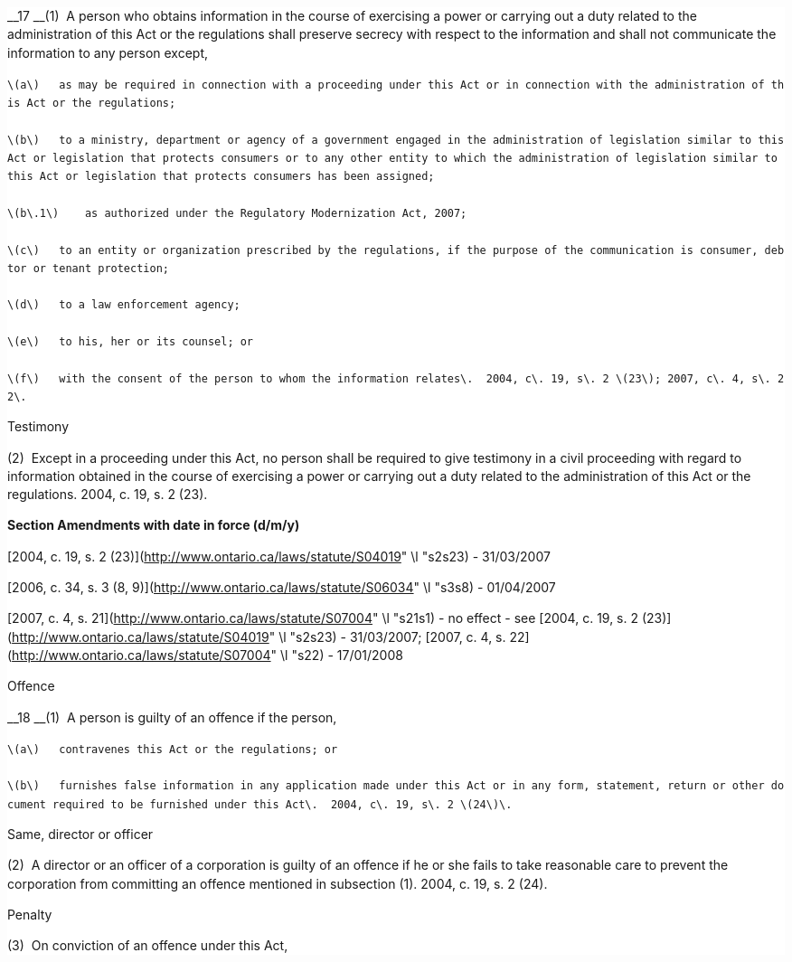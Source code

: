 <a id="BK34"></a>__17 __\(1\)  A person who obtains information in the course of exercising a power or carrying out a duty related to the administration of this Act or the regulations shall preserve secrecy with respect to the information and shall not communicate the information to any person except,

	\(a\)	as may be required in connection with a proceeding under this Act or in connection with the administration of this Act or the regulations;

	\(b\)	to a ministry, department or agency of a government engaged in the administration of legislation similar to this Act or legislation that protects consumers or to any other entity to which the administration of legislation similar to this Act or legislation that protects consumers has been assigned;

	\(b\.1\)	as authorized under the Regulatory Modernization Act, 2007;

	\(c\)	to an entity or organization prescribed by the regulations, if the purpose of the communication is consumer, debtor or tenant protection; 

	\(d\)	to a law enforcement agency;

	\(e\)	to his, her or its counsel; or

	\(f\)	with the consent of the person to whom the information relates\.  2004, c\. 19, s\. 2 \(23\); 2007, c\. 4, s\. 22\.

Testimony

\(2\)  Except in a proceeding under this Act, no person shall be required to give testimony in a civil proceeding with regard to information obtained in the course of exercising a power or carrying out a duty related to the administration of this Act or the regulations\.  2004, c\. 19, s\. 2 \(23\)\.

__Section Amendments with date in force \(d/m/y\)__

[2004, c\. 19, s\. 2 \(23\)](http://www.ontario.ca/laws/statute/S04019" \l "s2s23) \- 31/03/2007

[2006, c\. 34, s\. 3 \(8, 9\)](http://www.ontario.ca/laws/statute/S06034" \l "s3s8) \- 01/04/2007

[2007, c\. 4, s\. 21](http://www.ontario.ca/laws/statute/S07004" \l "s21s1) \- no effect \- see [2004, c\. 19, s\. 2 \(23\)](http://www.ontario.ca/laws/statute/S04019" \l "s2s23) \- 31/03/2007; [2007, c\. 4, s\. 22](http://www.ontario.ca/laws/statute/S07004" \l "s22) \- 17/01/2008

Offence

<a id="BK35"></a>__18 __\(1\)  A person is guilty of an offence if the person,

	\(a\)	contravenes this Act or the regulations; or

	\(b\)	furnishes false information in any application made under this Act or in any form, statement, return or other document required to be furnished under this Act\.  2004, c\. 19, s\. 2 \(24\)\.

Same, director or officer

\(2\)  A director or an officer of a corporation is guilty of an offence if he or she fails to take reasonable care to prevent the corporation from committing an offence mentioned in subsection \(1\)\.  2004, c\. 19, s\. 2 \(24\)\.

Penalty

\(3\)  On conviction of an offence under this Act,
